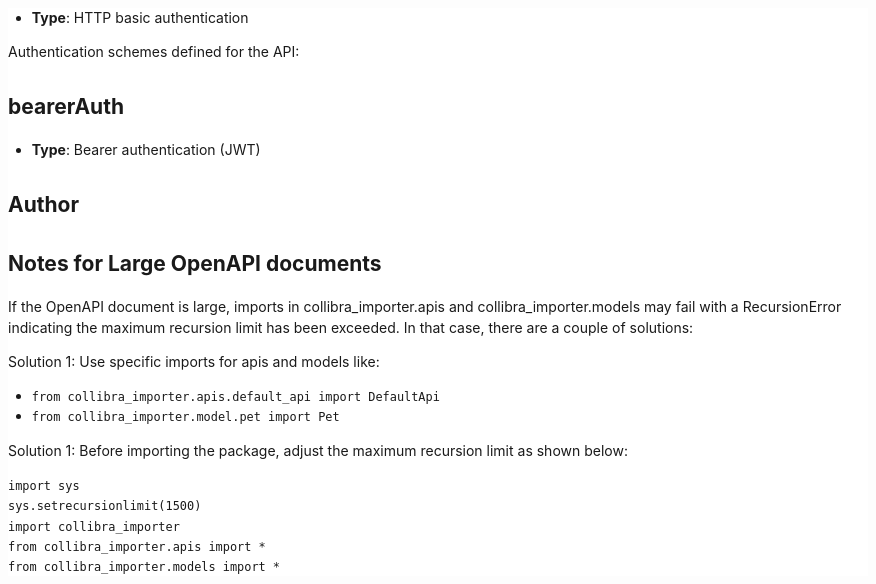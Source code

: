 - **Type**: HTTP basic authentication

 Authentication schemes defined for the API:
## bearerAuth

- **Type**: Bearer authentication (JWT)


## Author




## Notes for Large OpenAPI documents
If the OpenAPI document is large, imports in collibra_importer.apis and collibra_importer.models may fail with a
RecursionError indicating the maximum recursion limit has been exceeded. In that case, there are a couple of solutions:

Solution 1:
Use specific imports for apis and models like:
- `from collibra_importer.apis.default_api import DefaultApi`
- `from collibra_importer.model.pet import Pet`

Solution 1:
Before importing the package, adjust the maximum recursion limit as shown below:
```
import sys
sys.setrecursionlimit(1500)
import collibra_importer
from collibra_importer.apis import *
from collibra_importer.models import *
```
